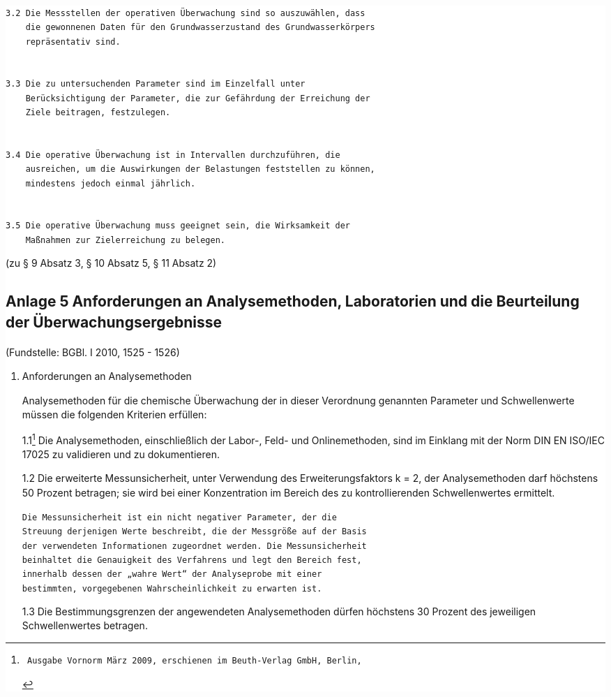 



    3.2 Die Messstellen der operativen Überwachung sind so auszuwählen, dass
        die gewonnenen Daten für den Grundwasserzustand des Grundwasserkörpers
        repräsentativ sind.


    3.3 Die zu untersuchenden Parameter sind im Einzelfall unter
        Berücksichtigung der Parameter, die zur Gefährdung der Erreichung der
        Ziele beitragen, festzulegen.


    3.4 Die operative Überwachung ist in Intervallen durchzuführen, die
        ausreichen, um die Auswirkungen der Belastungen feststellen zu können,
        mindestens jedoch einmal jährlich.


    3.5 Die operative Überwachung muss geeignet sein, die Wirksamkeit der
        Maßnahmen zur Zielerreichung zu belegen.







(zu § 9 Absatz 3, § 10 Absatz 5, § 11 Absatz 2)

## Anlage 5 Anforderungen an Analysemethoden, Laboratorien und die Beurteilung der Überwachungsergebnisse

(Fundstelle: BGBl. I 2010, 1525 - 1526)


1.  Anforderungen an Analysemethoden

    Analysemethoden für die chemische Überwachung der in dieser Verordnung
    genannten Parameter und Schwellenwerte müssen die folgenden Kriterien
    erfüllen:

    1.1[^F5_774693_BJNR151300010BJNE002300000]
 Die Analysemethoden, einschließlich der Labor-, Feld- und
        Onlinemethoden, sind im Einklang mit der Norm DIN EN ISO/IEC 17025
        zu validieren und zu dokumentieren.


    1.2 Die erweiterte Messunsicherheit, unter Verwendung des
        Erweiterungsfaktors k = 2, der Analysemethoden darf höchstens 50
        Prozent betragen; sie wird bei einer Konzentration im Bereich des zu
        kontrollierenden Schwellenwertes ermittelt.

        Die Messunsicherheit ist ein nicht negativer Parameter, der die
        Streuung derjenigen Werte beschreibt, die der Messgröße auf der Basis
        der verwendeten Informationen zugeordnet werden. Die Messunsicherheit
        beinhaltet die Genauigkeit des Verfahrens und legt den Bereich fest,
        innerhalb dessen der „wahre Wert“ der Analyseprobe mit einer
        bestimmten, vorgegebenen Wahrscheinlichkeit zu erwarten ist.


    1.3 Die Bestimmungsgrenzen der angewendeten Analysemethoden dürfen
        höchstens 30 Prozent des jeweiligen Schwellenwertes betragen.


[^F1_774693_BJNR151300010]:     Diese Verordnung dient der Umsetzung der
[^F2_774693_BJNR151300010BJNE002000000]:     Nach dem Pflanzenschutzgesetz in der Fassung der Bekanntmachung vom
[^F3_774693_BJNR151300010BJNE002000000]:     Insgesamt bedeutet die Summe aller einzelnen, bei dem
[^F5_774693_BJNR151300010BJNE002300000]:     Ausgabe Vornorm März 2009, erschienen im Beuth-Verlag GmbH, Berlin,
[^F6_774693_BJNR151300010BJNE002300000]:     Ausgabe August 2005, erschienen im Beuth-Verlag GmbH, Berlin, und beim
[^F7_774693_BJNR151300010BJNE002300000]:     Ausgabe Mai 2010, erschienen im Beuth-Verlag GmbH, Berlin, und beim